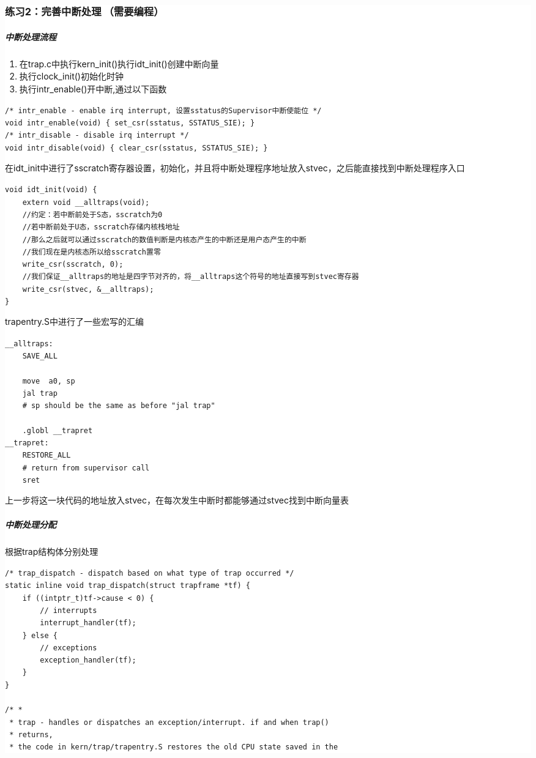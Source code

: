 ### 练习2：完善中断处理 （需要编程）

##### 中断处理流程

1. 在trap.c中执行kern_init()执行idt_init()创建中断向量
2. 执行clock_init()初始化时钟
3. 执行intr_enable()开中断,通过以下函数

```
/* intr_enable - enable irq interrupt, 设置sstatus的Supervisor中断使能位 */
void intr_enable(void) { set_csr(sstatus, SSTATUS_SIE); }
/* intr_disable - disable irq interrupt */
void intr_disable(void) { clear_csr(sstatus, SSTATUS_SIE); }
```

在idt_init中进行了sscratch寄存器设置，初始化，并且将中断处理程序地址放入stvec，之后能直接找到中断处理程序入口

```
void idt_init(void) {
    extern void __alltraps(void);
    //约定：若中断前处于S态，sscratch为0
    //若中断前处于U态，sscratch存储内核栈地址
    //那么之后就可以通过sscratch的数值判断是内核态产生的中断还是用户态产生的中断
    //我们现在是内核态所以给sscratch置零
    write_csr(sscratch, 0);
    //我们保证__alltraps的地址是四字节对齐的，将__alltraps这个符号的地址直接写到stvec寄存器
    write_csr(stvec, &__alltraps);
}
```

trapentry.S中进行了一些宏写的汇编

```
__alltraps:
    SAVE_ALL

    move  a0, sp
    jal trap
    # sp should be the same as before "jal trap"

    .globl __trapret
__trapret:
    RESTORE_ALL
    # return from supervisor call
    sret
```

上一步将这一块代码的地址放入stvec，在每次发生中断时都能够通过stvec找到中断向量表

##### 中断处理分配

根据trap结构体分别处理

```
/* trap_dispatch - dispatch based on what type of trap occurred */
static inline void trap_dispatch(struct trapframe *tf) {
    if ((intptr_t)tf->cause < 0) {
        // interrupts
        interrupt_handler(tf);
    } else {
        // exceptions
        exception_handler(tf);
    }
}

/* *
 * trap - handles or dispatches an exception/interrupt. if and when trap()
 * returns,
 * the code in kern/trap/trapentry.S restores the old CPU state saved in the
```